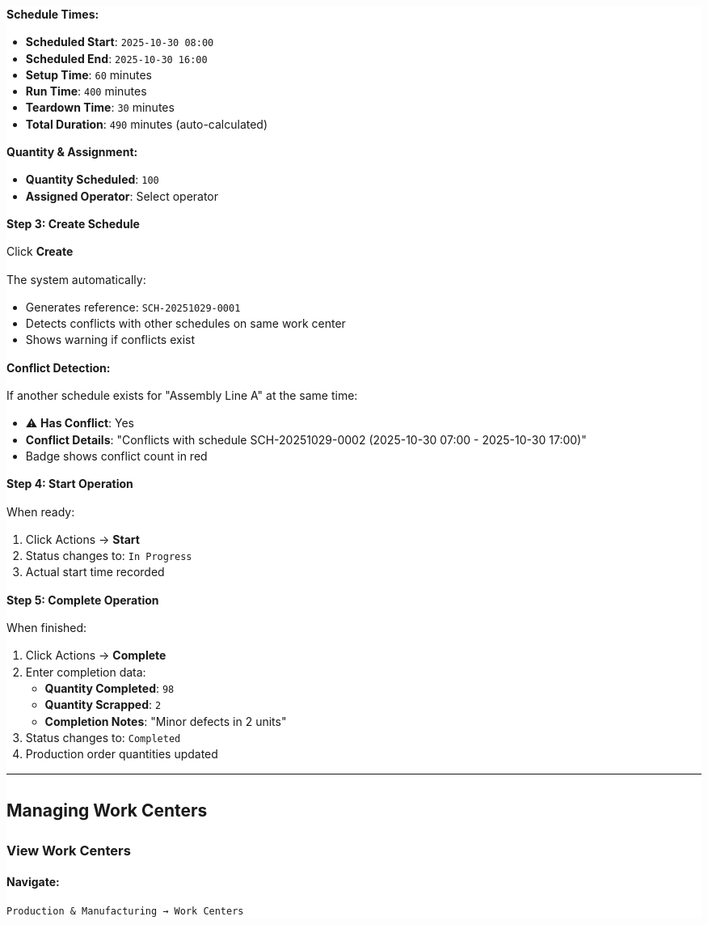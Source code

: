 **Schedule Times:**
- **Scheduled Start**: `2025-10-30 08:00`
- **Scheduled End**: `2025-10-30 16:00`
- **Setup Time**: `60` minutes
- **Run Time**: `400` minutes
- **Teardown Time**: `30` minutes
- **Total Duration**: `490` minutes (auto-calculated)

**Quantity & Assignment:**
- **Quantity Scheduled**: `100`
- **Assigned Operator**: Select operator

**Step 3: Create Schedule**

Click **Create**

The system automatically:
- Generates reference: `SCH-20251029-0001`
- Detects conflicts with other schedules on same work center
- Shows warning if conflicts exist

**Conflict Detection:**

If another schedule exists for "Assembly Line A" at the same time:
- ⚠️ **Has Conflict**: Yes
- **Conflict Details**: "Conflicts with schedule SCH-20251029-0002 (2025-10-30 07:00 - 2025-10-30 17:00)"
- Badge shows conflict count in red

**Step 4: Start Operation**

When ready:
1. Click Actions → **Start**
2. Status changes to: `In Progress`
3. Actual start time recorded

**Step 5: Complete Operation**

When finished:
1. Click Actions → **Complete**
2. Enter completion data:
   - **Quantity Completed**: `98`
   - **Quantity Scrapped**: `2`
   - **Completion Notes**: "Minor defects in 2 units"
3. Status changes to: `Completed`
4. Production order quantities updated

---

## Managing Work Centers

### View Work Centers

**Navigate:**
```
Production & Manufacturing → Work Centers
```

